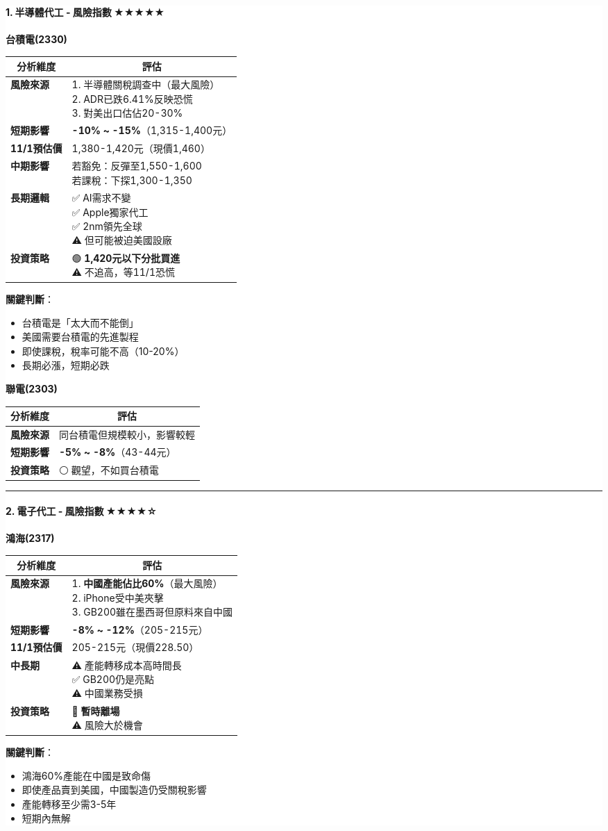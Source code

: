 #### 1. 半導體代工 - 風險指數 ★★★★★

**台積電(2330)**

| 分析維度 | 評估 |
|---------|------|
| **風險來源** | 1. 半導體關稅調查中（最大風險）<br>2. ADR已跌6.41%反映恐慌<br>3. 對美出口估佔20-30% |
| **短期影響** | **-10% ~ -15%**（1,315-1,400元） |
| **11/1預估價** | 1,380-1,420元（現價1,460） |
| **中期影響** | 若豁免：反彈至1,550-1,600<br>若課稅：下探1,300-1,350 |
| **長期邏輯** | ✅ AI需求不變<br>✅ Apple獨家代工<br>✅ 2nm領先全球<br>⚠️ 但可能被迫美國設廠 |
| **投資策略** | 🟢 **1,420元以下分批買進**<br>⚠️ 不追高，等11/1恐慌 |

**關鍵判斷**：
- 台積電是「太大而不能倒」
- 美國需要台積電的先進製程
- 即使課稅，稅率可能不高（10-20%）
- 長期必漲，短期必跌

**聯電(2303)**

| 分析維度 | 評估 |
|---------|------|
| **風險來源** | 同台積電但規模較小，影響較輕 |
| **短期影響** | **-5% ~ -8%**（43-44元） |
| **投資策略** | ⚪ 觀望，不如買台積電 |

---

#### 2. 電子代工 - 風險指數 ★★★★☆

**鴻海(2317)**

| 分析維度 | 評估 |
|---------|------|
| **風險來源** | 1. **中國產能佔比60%**（最大風險）<br>2. iPhone受中美夾擊<br>3. GB200雖在墨西哥但原料來自中國 |
| **短期影響** | **-8% ~ -12%**（205-215元） |
| **11/1預估價** | 205-215元（現價228.50） |
| **中長期** | ⚠️ 產能轉移成本高時間長<br>✅ GB200仍是亮點<br>⚠️ 中國業務受損 |
| **投資策略** | 🔴 **暫時離場**<br>⚠️ 風險大於機會 |

**關鍵判斷**：
- 鴻海60%產能在中國是致命傷
- 即使產品賣到美國，中國製造仍受關稅影響
- 產能轉移至少需3-5年
- 短期內無解
